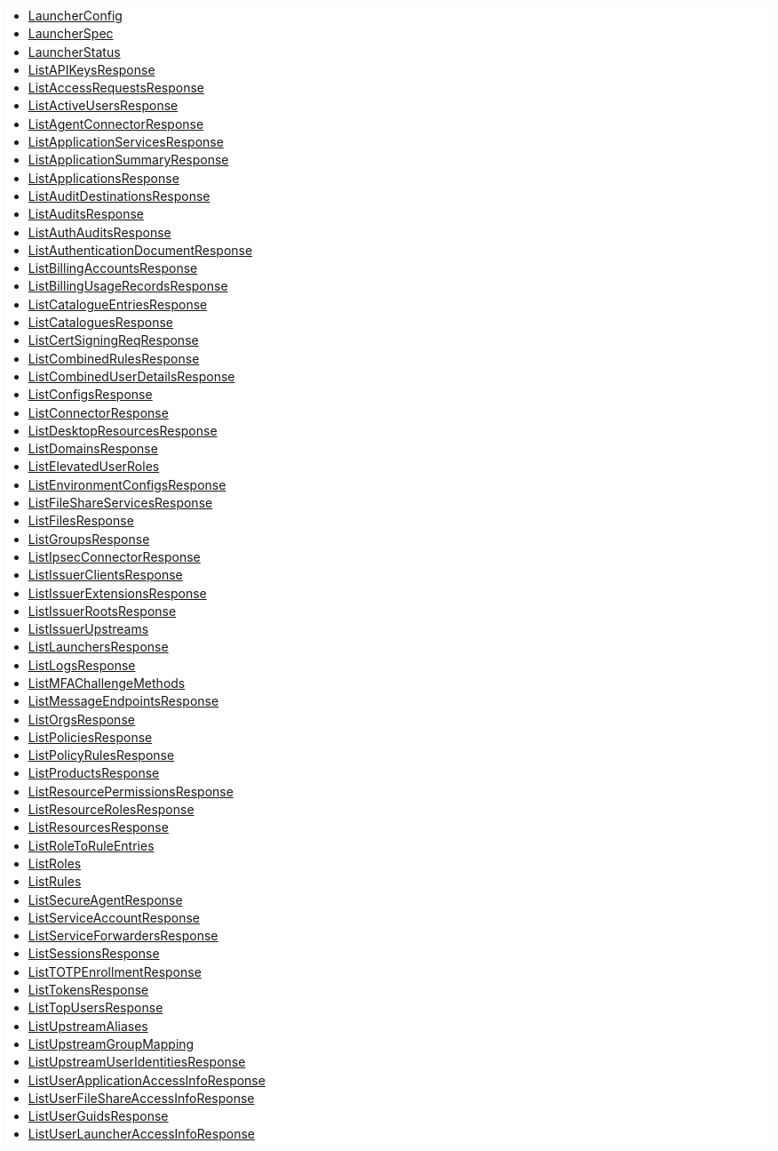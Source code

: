 - [LauncherConfig](agilicus_api/docs/LauncherConfig.md)
 - [LauncherSpec](agilicus_api/docs/LauncherSpec.md)
 - [LauncherStatus](agilicus_api/docs/LauncherStatus.md)
 - [ListAPIKeysResponse](agilicus_api/docs/ListAPIKeysResponse.md)
 - [ListAccessRequestsResponse](agilicus_api/docs/ListAccessRequestsResponse.md)
 - [ListActiveUsersResponse](agilicus_api/docs/ListActiveUsersResponse.md)
 - [ListAgentConnectorResponse](agilicus_api/docs/ListAgentConnectorResponse.md)
 - [ListApplicationServicesResponse](agilicus_api/docs/ListApplicationServicesResponse.md)
 - [ListApplicationSummaryResponse](agilicus_api/docs/ListApplicationSummaryResponse.md)
 - [ListApplicationsResponse](agilicus_api/docs/ListApplicationsResponse.md)
 - [ListAuditDestinationsResponse](agilicus_api/docs/ListAuditDestinationsResponse.md)
 - [ListAuditsResponse](agilicus_api/docs/ListAuditsResponse.md)
 - [ListAuthAuditsResponse](agilicus_api/docs/ListAuthAuditsResponse.md)
 - [ListAuthenticationDocumentResponse](agilicus_api/docs/ListAuthenticationDocumentResponse.md)
 - [ListBillingAccountsResponse](agilicus_api/docs/ListBillingAccountsResponse.md)
 - [ListBillingUsageRecordsResponse](agilicus_api/docs/ListBillingUsageRecordsResponse.md)
 - [ListCatalogueEntriesResponse](agilicus_api/docs/ListCatalogueEntriesResponse.md)
 - [ListCataloguesResponse](agilicus_api/docs/ListCataloguesResponse.md)
 - [ListCertSigningReqResponse](agilicus_api/docs/ListCertSigningReqResponse.md)
 - [ListCombinedRulesResponse](agilicus_api/docs/ListCombinedRulesResponse.md)
 - [ListCombinedUserDetailsResponse](agilicus_api/docs/ListCombinedUserDetailsResponse.md)
 - [ListConfigsResponse](agilicus_api/docs/ListConfigsResponse.md)
 - [ListConnectorResponse](agilicus_api/docs/ListConnectorResponse.md)
 - [ListDesktopResourcesResponse](agilicus_api/docs/ListDesktopResourcesResponse.md)
 - [ListDomainsResponse](agilicus_api/docs/ListDomainsResponse.md)
 - [ListElevatedUserRoles](agilicus_api/docs/ListElevatedUserRoles.md)
 - [ListEnvironmentConfigsResponse](agilicus_api/docs/ListEnvironmentConfigsResponse.md)
 - [ListFileShareServicesResponse](agilicus_api/docs/ListFileShareServicesResponse.md)
 - [ListFilesResponse](agilicus_api/docs/ListFilesResponse.md)
 - [ListGroupsResponse](agilicus_api/docs/ListGroupsResponse.md)
 - [ListIpsecConnectorResponse](agilicus_api/docs/ListIpsecConnectorResponse.md)
 - [ListIssuerClientsResponse](agilicus_api/docs/ListIssuerClientsResponse.md)
 - [ListIssuerExtensionsResponse](agilicus_api/docs/ListIssuerExtensionsResponse.md)
 - [ListIssuerRootsResponse](agilicus_api/docs/ListIssuerRootsResponse.md)
 - [ListIssuerUpstreams](agilicus_api/docs/ListIssuerUpstreams.md)
 - [ListLaunchersResponse](agilicus_api/docs/ListLaunchersResponse.md)
 - [ListLogsResponse](agilicus_api/docs/ListLogsResponse.md)
 - [ListMFAChallengeMethods](agilicus_api/docs/ListMFAChallengeMethods.md)
 - [ListMessageEndpointsResponse](agilicus_api/docs/ListMessageEndpointsResponse.md)
 - [ListOrgsResponse](agilicus_api/docs/ListOrgsResponse.md)
 - [ListPoliciesResponse](agilicus_api/docs/ListPoliciesResponse.md)
 - [ListPolicyRulesResponse](agilicus_api/docs/ListPolicyRulesResponse.md)
 - [ListProductsResponse](agilicus_api/docs/ListProductsResponse.md)
 - [ListResourcePermissionsResponse](agilicus_api/docs/ListResourcePermissionsResponse.md)
 - [ListResourceRolesResponse](agilicus_api/docs/ListResourceRolesResponse.md)
 - [ListResourcesResponse](agilicus_api/docs/ListResourcesResponse.md)
 - [ListRoleToRuleEntries](agilicus_api/docs/ListRoleToRuleEntries.md)
 - [ListRoles](agilicus_api/docs/ListRoles.md)
 - [ListRules](agilicus_api/docs/ListRules.md)
 - [ListSecureAgentResponse](agilicus_api/docs/ListSecureAgentResponse.md)
 - [ListServiceAccountResponse](agilicus_api/docs/ListServiceAccountResponse.md)
 - [ListServiceForwardersResponse](agilicus_api/docs/ListServiceForwardersResponse.md)
 - [ListSessionsResponse](agilicus_api/docs/ListSessionsResponse.md)
 - [ListTOTPEnrollmentResponse](agilicus_api/docs/ListTOTPEnrollmentResponse.md)
 - [ListTokensResponse](agilicus_api/docs/ListTokensResponse.md)
 - [ListTopUsersResponse](agilicus_api/docs/ListTopUsersResponse.md)
 - [ListUpstreamAliases](agilicus_api/docs/ListUpstreamAliases.md)
 - [ListUpstreamGroupMapping](agilicus_api/docs/ListUpstreamGroupMapping.md)
 - [ListUpstreamUserIdentitiesResponse](agilicus_api/docs/ListUpstreamUserIdentitiesResponse.md)
 - [ListUserApplicationAccessInfoResponse](agilicus_api/docs/ListUserApplicationAccessInfoResponse.md)
 - [ListUserFileShareAccessInfoResponse](agilicus_api/docs/ListUserFileShareAccessInfoResponse.md)
 - [ListUserGuidsResponse](agilicus_api/docs/ListUserGuidsResponse.md)
 - [ListUserLauncherAccessInfoResponse](agilicus_api/docs/ListUserLauncherAccessInfoResponse.md)